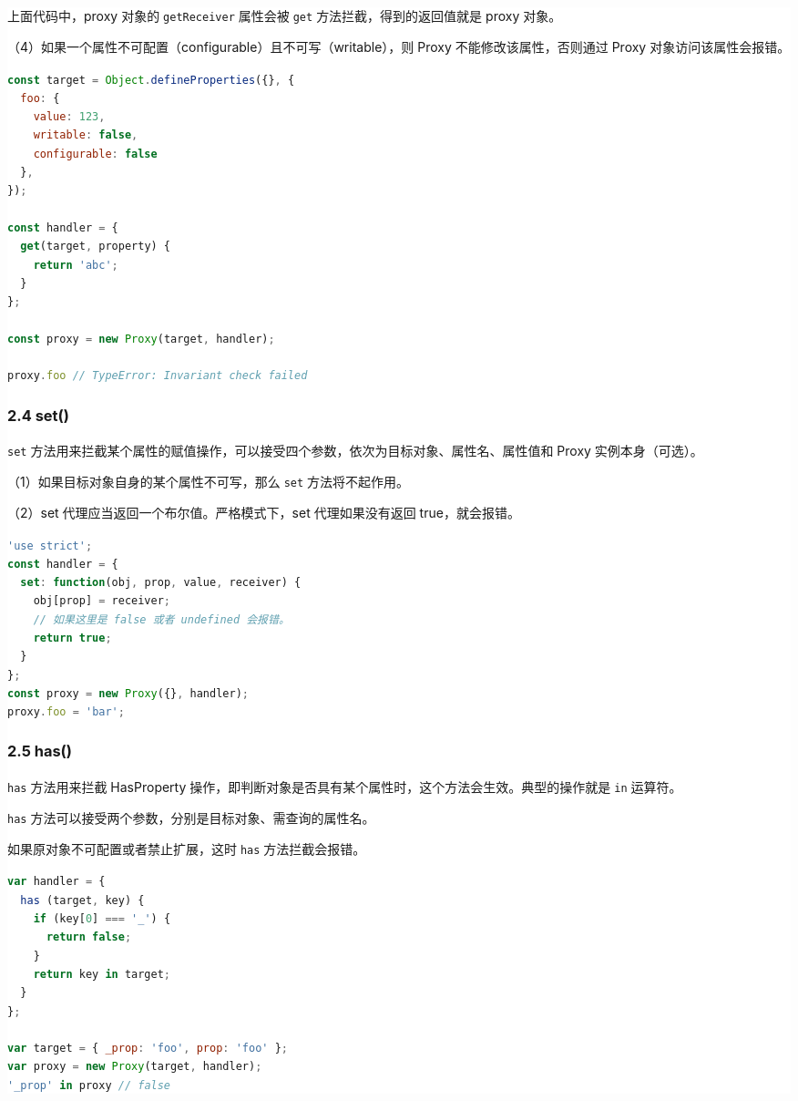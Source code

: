上面代码中，proxy 对象的 `getReceiver` 属性会被 `get` 方法拦截，得到的返回值就是 proxy 对象。

（4）如果一个属性不可配置（configurable）且不可写（writable），则 Proxy 不能修改该属性，否则通过 Proxy 对象访问该属性会报错。

```javascript
const target = Object.defineProperties({}, {
  foo: {
    value: 123,
    writable: false,
    configurable: false
  },
});

const handler = {
  get(target, property) {
    return 'abc';
  }
};

const proxy = new Proxy(target, handler);

proxy.foo // TypeError: Invariant check failed
```

### 2.4 set()

`set` 方法用来拦截某个属性的赋值操作，可以接受四个参数，依次为目标对象、属性名、属性值和 Proxy 实例本身（可选）。

（1）如果目标对象自身的某个属性不可写，那么 `set` 方法将不起作用。

（2）set 代理应当返回一个布尔值。严格模式下，set 代理如果没有返回 true，就会报错。

```javascript
'use strict';
const handler = {
  set: function(obj, prop, value, receiver) {
    obj[prop] = receiver;
    // 如果这里是 false 或者 undefined 会报错。
    return true;
  }
};
const proxy = new Proxy({}, handler);
proxy.foo = 'bar';
```

### 2.5 has()

`has` 方法用来拦截 HasProperty 操作，即判断对象是否具有某个属性时，这个方法会生效。典型的操作就是 `in` 运算符。

`has` 方法可以接受两个参数，分别是目标对象、需查询的属性名。

如果原对象不可配置或者禁止扩展，这时 `has` 方法拦截会报错。

```javascript
var handler = {
  has (target, key) {
    if (key[0] === '_') {
      return false;
    }
    return key in target;
  }
};

var target = { _prop: 'foo', prop: 'foo' };
var proxy = new Proxy(target, handler);
'_prop' in proxy // false
```
